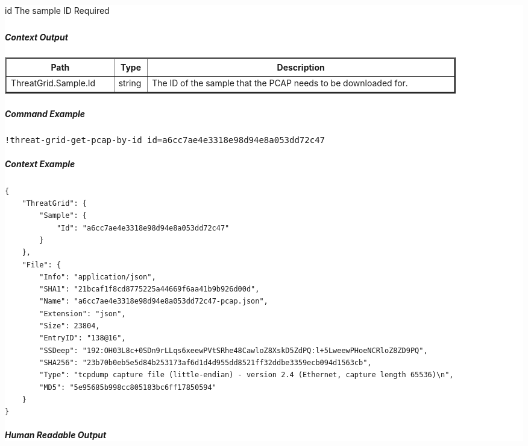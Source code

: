 <tbody>
<tr>
<td style="width: 292px;">id</td>
<td style="width: 242px;">The sample ID</td>
<td style="width: 174px;">Required</td>
</tr>
</tbody>
</table>
<h5> </h5>
<h5>Context Output</h5>
<table style="width: 748px;" border="2" cellpadding="6">
<thead>
<tr>
<th style="width: 166px;"><strong>Path</strong></th>
<th style="width: 41px;"><strong>Type</strong></th>
<th style="width: 501px;"><strong>Description</strong></th>
</tr>
</thead>
<tbody>
<tr>
<td style="width: 166px;">ThreatGrid.Sample.Id</td>
<td style="width: 41px;">string</td>
<td style="width: 501px;">The ID of the sample that the PCAP needs to be downloaded for.</td>
</tr>
</tbody>
</table>
<h5> </h5>
<h5>Command Example</h5>
<pre>!threat-grid-get-pcap-by-id id=a6cc7ae4e3318e98d94e8a053dd72c47</pre>
<h5>Context Example</h5>
<pre><code>{
    "ThreatGrid": {
        "Sample": {
            "Id": "a6cc7ae4e3318e98d94e8a053dd72c47"
        }
    }, 
    "File": {
        "Info": "application/json", 
        "SHA1": "21bcaf1f8cd8775225a44669f6aa41b9b926d00d", 
        "Name": "a6cc7ae4e3318e98d94e8a053dd72c47-pcap.json", 
        "Extension": "json", 
        "Size": 23804, 
        "EntryID": "138@16", 
        "SSDeep": "192:OH03L8c+0SDn9rLLqs6xeewPVtSRhe48CawloZ8XskD5ZdPQ:l+5LweewPHoeNCRloZ8ZD9PQ", 
        "SHA256": "23b70b0eb5e5d84b253173af6d1d4d955dd8521ff32ddbe3359ecb094d1563cb", 
        "Type": "tcpdump capture file (little-endian) - version 2.4 (Ethernet, capture length 65536)\n", 
        "MD5": "5e95685b998cc805183bc6ff17850594"
    }
}
</code></pre>
<h5>Human Readable Output</h5>